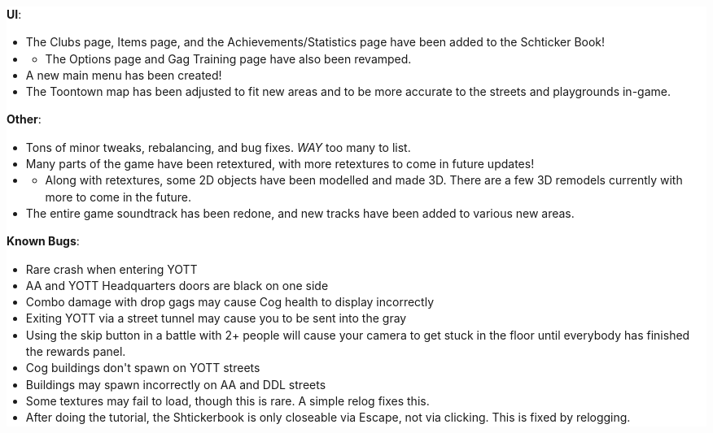 
**UI**:
- The Clubs page, Items page, and the Achievements/Statistics page have been added to the Schticker Book!
- - The Options page and Gag Training page have also been revamped.
- A new main menu has been created!
- The Toontown map has been adjusted to fit new areas and to be more accurate to the streets and playgrounds in-game.


**Other**:

- Tons of minor tweaks, rebalancing, and bug fixes. *WAY* too many to list.
- Many parts of the game have been retextured, with more retextures to come in future updates!
- - Along with retextures, some 2D objects have been modelled and made 3D. There are a few 3D remodels currently with more to come in the future.
- The entire game soundtrack has been redone, and new tracks have been added to various new areas.

**Known Bugs**:

- Rare crash when entering YOTT
- AA and YOTT Headquarters doors are black on one side
- Combo damage with drop gags may cause Cog health to display incorrectly
- Exiting YOTT via a street tunnel may cause you to be sent into the gray
- Using the skip button in a battle with 2+ people will cause your camera to get stuck in the floor until everybody has finished the rewards panel.
- Cog buildings don't spawn on YOTT streets
- Buildings may spawn incorrectly on AA and DDL streets
- Some textures may fail to load, though this is rare. A simple relog fixes this.
- After doing the tutorial, the Shtickerbook is only closeable via Escape, not via clicking. This is fixed by relogging.
